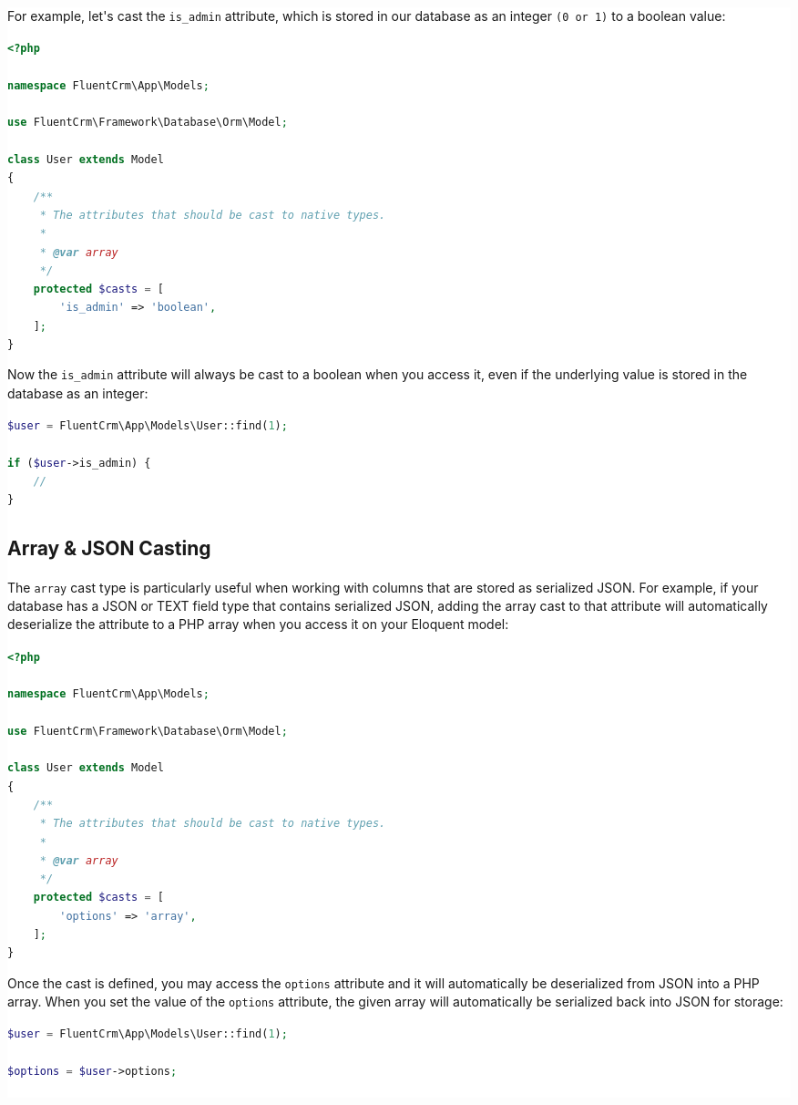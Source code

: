 For example, let's cast the `is_admin` attribute, which is stored in our database as an integer `(0 or 1)` to a boolean value:
```php
<?php
 
namespace FluentCrm\App\Models;
 
use FluentCrm\Framework\Database\Orm\Model;
 
class User extends Model
{
    /**
     * The attributes that should be cast to native types.
     *
     * @var array
     */
    protected $casts = [
        'is_admin' => 'boolean',
    ];
}
```
Now the `is_admin` attribute will always be cast to a boolean when you access it, even if the underlying value is stored in the database as an integer:
```php
$user = FluentCrm\App\Models\User::find(1);
 
if ($user->is_admin) {
    //
}
```


## Array & JSON Casting

The `array` cast type is particularly useful when working with columns that are stored as serialized JSON. For example, if your database has a JSON or TEXT field type that contains serialized JSON, adding the array cast to that attribute will automatically deserialize the attribute to a PHP array when you access it on your Eloquent model:
```php
<?php
 
namespace FluentCrm\App\Models;
 
use FluentCrm\Framework\Database\Orm\Model;
 
class User extends Model
{
    /**
     * The attributes that should be cast to native types.
     *
     * @var array
     */
    protected $casts = [
        'options' => 'array',
    ];
}
```
Once the cast is defined, you may access the `options` attribute and it will automatically be deserialized from JSON into a PHP array. When you set the value of the `options` attribute, the given array will automatically be serialized back into JSON for storage:
```php
$user = FluentCrm\App\Models\User::find(1);
 
$options = $user->options;
 
```